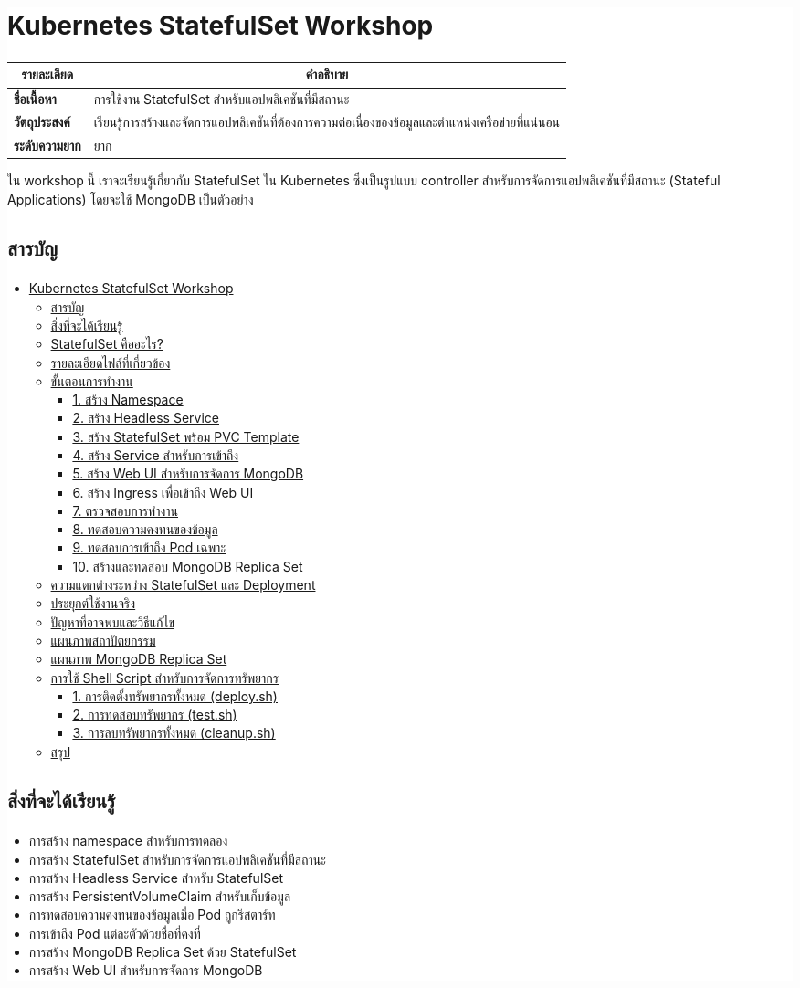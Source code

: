 # Kubernetes StatefulSet Workshop

| รายละเอียด | คำอธิบาย |
|----------|---------|
| **ชื่อเนื้อหา** | การใช้งาน StatefulSet สำหรับแอปพลิเคชันที่มีสถานะ |
| **วัตถุประสงค์** | เรียนรู้การสร้างและจัดการแอปพลิเคชันที่ต้องการความต่อเนื่องของข้อมูลและตำแหน่งเครือข่ายที่แน่นอน |
| **ระดับความยาก** | ยาก |

ใน workshop นี้ เราจะเรียนรู้เกี่ยวกับ StatefulSet ใน Kubernetes ซึ่งเป็นรูปแบบ controller สำหรับการจัดการแอปพลิเคชันที่มีสถานะ (Stateful Applications) โดยจะใช้ MongoDB เป็นตัวอย่าง

## สารบัญ

- [Kubernetes StatefulSet Workshop](#kubernetes-statefulset-workshop)
  - [สารบัญ](#สารบัญ)
  - [สิ่งที่จะได้เรียนรู้](#สิ่งที่จะได้เรียนรู้)
  - [StatefulSet คืออะไร?](#statefulset-คืออะไร)
  - [รายละเอียดไฟล์ที่เกี่ยวข้อง](#รายละเอียดไฟล์ที่เกี่ยวข้อง)
  - [ขั้นตอนการทำงาน](#ขั้นตอนการทำงาน)
    - [1. สร้าง Namespace](#1-สร้าง-namespace)
    - [2. สร้าง Headless Service](#2-สร้าง-headless-service)
    - [3. สร้าง StatefulSet พร้อม PVC Template](#3-สร้าง-statefulset-พร้อม-pvc-template)
    - [4. สร้าง Service สำหรับการเข้าถึง](#4-สร้าง-service-สำหรับการเข้าถึง)
    - [5. สร้าง Web UI สำหรับการจัดการ MongoDB](#5-สร้าง-web-ui-สำหรับการจัดการ-mongodb)
    - [6. สร้าง Ingress เพื่อเข้าถึง Web UI](#6-สร้าง-ingress-เพื่อเข้าถึง-web-ui)
    - [7. ตรวจสอบการทำงาน](#7-ตรวจสอบการทำงาน)
    - [8. ทดสอบความคงทนของข้อมูล](#8-ทดสอบความคงทนของข้อมูล)
    - [9. ทดสอบการเข้าถึง Pod เฉพาะ](#9-ทดสอบการเข้าถึง-pod-เฉพาะ)
    - [10. สร้างและทดสอบ MongoDB Replica Set](#10-สร้างและทดสอบ-mongodb-replica-set)
  - [ความแตกต่างระหว่าง StatefulSet และ Deployment](#ความแตกต่างระหว่าง-statefulset-และ-deployment)
  - [ประยุกต์ใช้งานจริง](#ประยุกต์ใช้งานจริง)
  - [ปัญหาที่อาจพบและวิธีแก้ไข](#ปัญหาที่อาจพบและวิธีแก้ไข)
  - [แผนภาพสถาปัตยกรรม](#แผนภาพสถาปัตยกรรม)
  - [แผนภาพ MongoDB Replica Set](#แผนภาพ-mongodb-replica-set)
  - [การใช้ Shell Script สำหรับการจัดการทรัพยากร](#การใช้-shell-script-สำหรับการจัดการทรัพยากร)
    - [1. การติดตั้งทรัพยากรทั้งหมด (deploy.sh)](#1-การติดตั้งทรัพยากรทั้งหมด-deploysh)
    - [2. การทดสอบทรัพยากร (test.sh)](#2-การทดสอบทรัพยากร-testsh)
    - [3. การลบทรัพยากรทั้งหมด (cleanup.sh)](#3-การลบทรัพยากรทั้งหมด-cleanupsh)
  - [สรุป](#สรุป)

## สิ่งที่จะได้เรียนรู้

- การสร้าง namespace สำหรับการทดลอง
- การสร้าง StatefulSet สำหรับการจัดการแอปพลิเคชันที่มีสถานะ
- การสร้าง Headless Service สำหรับ StatefulSet
- การสร้าง PersistentVolumeClaim สำหรับเก็บข้อมูล
- การทดสอบความคงทนของข้อมูลเมื่อ Pod ถูกรีสตาร์ท
- การเข้าถึง Pod แต่ละตัวด้วยชื่อที่คงที่
- การสร้าง MongoDB Replica Set ด้วย StatefulSet
- การสร้าง Web UI สำหรับการจัดการ MongoDB
